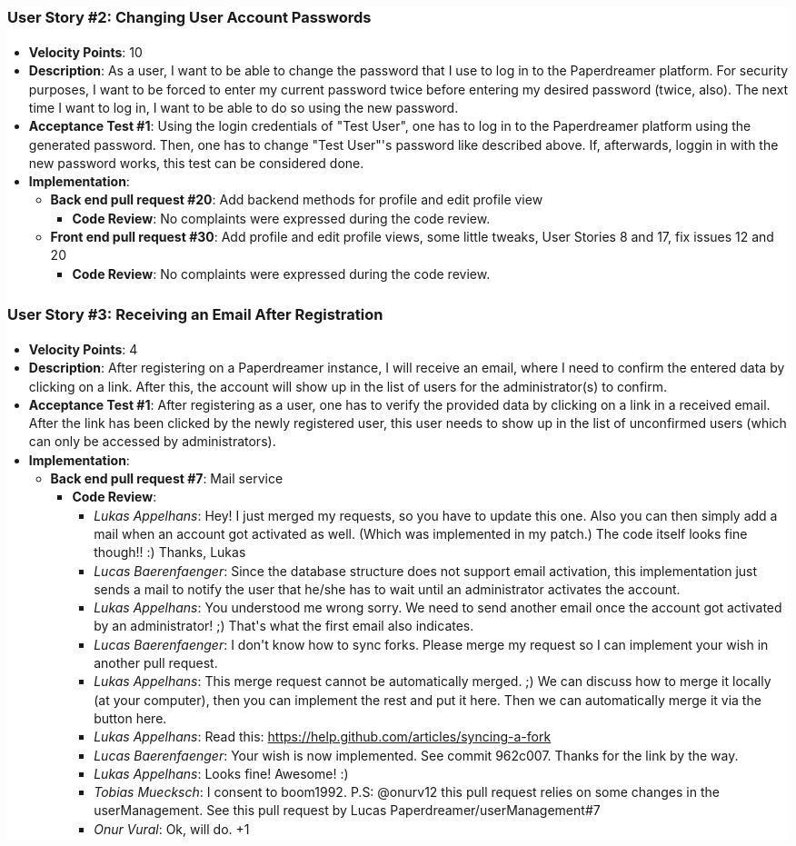 ### User Story #2: Changing User Account Passwords
+ __Velocity Points__: 10
+ __Description__: As a user, I want to be able to change the password that I use to log in to the Paperdreamer platform. For security purposes, I want to be forced to enter my current password twice before entering my desired password (twice, also). The next time I want to log in, I want to be able to do so using the new password.
+ __Acceptance Test #1__: Using the login credentials of "Test User", one has to log in to the Paperdreamer platform using the generated password. Then, one has to change "Test User"'s password like described above. If, afterwards, loggin in with the new password works, this test can be considered done.
+ __Implementation__:
	+ __Back end pull request #20__: Add backend methods for profile and edit profile view
		+ __Code Review__: No complaints were expressed during the code review.
	+ __Front end pull request #30__: Add profile and edit profile views, some little tweaks, User Stories 8 and 17, fix issues 12 and 20
		+ __Code Review__: No complaints were expressed during the code review.

### User Story #3: Receiving an Email After Registration 
+ __Velocity Points__: 4
+ __Description__: After registering on a Paperdreamer instance, I will receive an email, where I need to confirm the entered data by clicking on a link. After this, the account will show up in the list of users for the administrator(s) to confirm.
+ __Acceptance Test #1__: After registering as a user, one has to verify the provided data by clicking on a link in a received email. After the link has been clicked by the newly registered user, this user needs to show up in the list of unconfirmed users (which can only be accessed by administrators).
+ __Implementation__:
	+ __Back end pull request #7__: Mail service
		+ __Code Review__:
			+ *Lukas Appelhans*: Hey! I just merged my requests, so you have to update this one. Also you can then simply add a mail when an account got activated as well. (Which was implemented in my patch.) The code itself looks fine though!! :) Thanks, Lukas
			+ *Lucas Baerenfaenger*: Since the database structure does not support email activation, this implementation just sends a mail to notify the user that he/she has to wait until an administrator activates the account.
			+ *Lukas Appelhans*: You understood me wrong sorry. We need to send another email once the account got activated by an administrator! ;) That's what the first email also indicates.
			+ *Lucas Baerenfaenger*: I don't know how to sync forks. Please merge my request so I can implement your wish in another pull request.
			+ *Lukas Appelhans*: This merge request cannot be automatically merged. ;) We can discuss how to merge it locally (at your computer), then you can implement the rest and put it here. Then we can automatically merge it via the button here.
			+ *Lukas Appelhans*: Read this: https://help.github.com/articles/syncing-a-fork
			+ *Lucas Baerenfaenger*: Your wish is now implemented. See commit 962c007. Thanks for the link by the way.
			+ *Lukas Appelhans*: Looks fine! Awesome! :)
			+ *Tobias Muecksch*: I consent to boom1992. P.S: @onurv12 this pull request relies on some changes in the userManagement. See this pull request by Lucas Paperdreamer/userManagement#7
			+ *Onur Vural*: Ok, will do. +1

